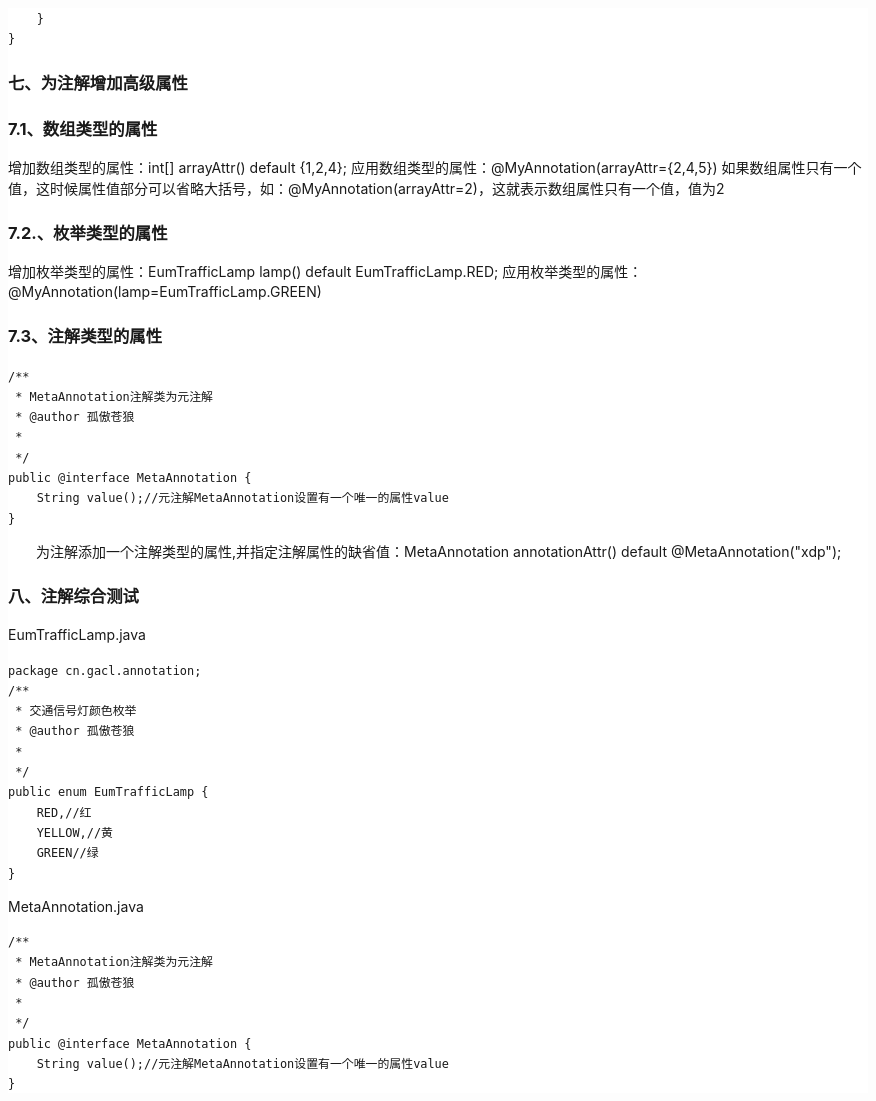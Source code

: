         }
    }

### 七、为注解增加高级属性
### 7.1、数组类型的属性

增加数组类型的属性：int[] arrayAttr() default {1,2,4};
应用数组类型的属性：@MyAnnotation(arrayAttr={2,4,5})
如果数组属性只有一个值，这时候属性值部分可以省略大括号，如：@MyAnnotation(arrayAttr=2)，这就表示数组属性只有一个值，值为2
### 7.2.、枚举类型的属性

增加枚举类型的属性：EumTrafficLamp lamp() default EumTrafficLamp.RED;
应用枚举类型的属性：@MyAnnotation(lamp=EumTrafficLamp.GREEN)
### 7.3、注解类型的属性


    /**
     * MetaAnnotation注解类为元注解
     * @author 孤傲苍狼
     *
     */
    public @interface MetaAnnotation {
        String value();//元注解MetaAnnotation设置有一个唯一的属性value
    }

　　为注解添加一个注解类型的属性,并指定注解属性的缺省值：MetaAnnotation annotationAttr() default @MetaAnnotation("xdp");  

### 八、注解综合测试

EumTrafficLamp.java   

    package cn.gacl.annotation;
    /**
     * 交通信号灯颜色枚举
     * @author 孤傲苍狼
     *
     */
    public enum EumTrafficLamp {
        RED,//红
        YELLOW,//黄
        GREEN//绿
    }

MetaAnnotation.java   

    /**
     * MetaAnnotation注解类为元注解
     * @author 孤傲苍狼
     *
     */
    public @interface MetaAnnotation {
        String value();//元注解MetaAnnotation设置有一个唯一的属性value
    }
